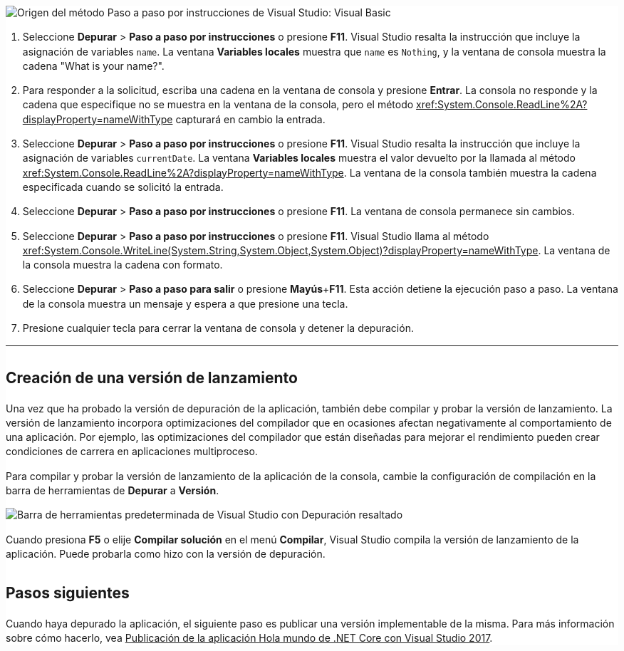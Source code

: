    ![Origen del método Paso a paso por instrucciones de Visual Studio: Visual Basic](./media/debugging-with-visual-studio/vb-step-into-source-method.png)

1. Seleccione **Depurar** > **Paso a paso por instrucciones** o presione **F11**. Visual Studio resalta la instrucción que incluye la asignación de variables `name`. La ventana **Variables locales** muestra que `name` es `Nothing`, y la ventana de consola muestra la cadena "What is your name?".

1. Para responder a la solicitud, escriba una cadena en la ventana de consola y presione **Entrar**. La consola no responde y la cadena que especifique no se muestra en la ventana de la consola, pero el método <xref:System.Console.ReadLine%2A?displayProperty=nameWithType> capturará en cambio la entrada.

1. Seleccione **Depurar** > **Paso a paso por instrucciones** o presione **F11**. Visual Studio resalta la instrucción que incluye la asignación de variables `currentDate`. La ventana **Variables locales** muestra el valor devuelto por la llamada al método <xref:System.Console.ReadLine%2A?displayProperty=nameWithType>. La ventana de la consola también muestra la cadena especificada cuando se solicitó la entrada.

1. Seleccione **Depurar** > **Paso a paso por instrucciones** o presione **F11**. La ventana de consola permanece sin cambios.

1. Seleccione **Depurar** > **Paso a paso por instrucciones** o presione **F11**. Visual Studio llama al método <xref:System.Console.WriteLine(System.String,System.Object,System.Object)?displayProperty=nameWithType>. La ventana de la consola muestra la cadena con formato.

1. Seleccione **Depurar** > **Paso a paso para salir** o presione **Mayús**+**F11**. Esta acción detiene la ejecución paso a paso. La ventana de la consola muestra un mensaje y espera a que presione una tecla.

1. Presione cualquier tecla para cerrar la ventana de consola y detener la depuración.

---

## <a name="build-a-release-version"></a>Creación de una versión de lanzamiento

Una vez que ha probado la versión de depuración de la aplicación, también debe compilar y probar la versión de lanzamiento. La versión de lanzamiento incorpora optimizaciones del compilador que en ocasiones afectan negativamente al comportamiento de una aplicación. Por ejemplo, las optimizaciones del compilador que están diseñadas para mejorar el rendimiento pueden crear condiciones de carrera en aplicaciones multiproceso.

Para compilar y probar la versión de lanzamiento de la aplicación de la consola, cambie la configuración de compilación en la barra de herramientas de **Depurar** a **Versión**.

![Barra de herramientas predeterminada de Visual Studio con Depuración resaltado](./media/debugging-with-visual-studio/visual-studio-toolbar-release.png)

Cuando presiona **F5** o elije **Compilar solución** en el menú **Compilar**, Visual Studio compila la versión de lanzamiento de la aplicación. Puede probarla como hizo con la versión de depuración.

## <a name="next-steps"></a>Pasos siguientes

Cuando haya depurado la aplicación, el siguiente paso es publicar una versión implementable de la misma. Para más información sobre cómo hacerlo, vea [Publicación de la aplicación Hola mundo de .NET Core con Visual Studio 2017](publishing-with-visual-studio.md).
